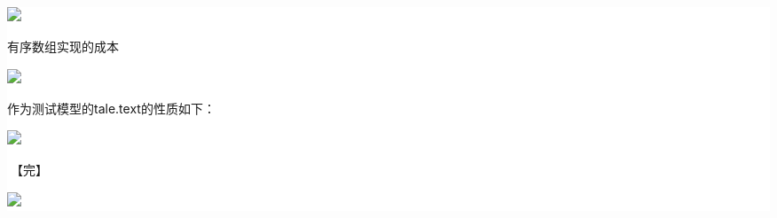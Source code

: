 ![][12]  

有序数组实现的成本 

![][13]  

作为测试模型的tale.text的性质如下： 

![][14]  

 【完】

![][15]

[0]: ./img/2141316793.png
[1]: ./img/768588887.png
[2]: ./img/1638632278.png
[3]: ./img/1269178735.png
[4]: ./img/523973801.png
[5]: ./img/355808123.png
[6]: ./img/1793578748.png
[7]: ./img/1316920077.png
[8]: ./img/353334689.png
[9]: ./img/2023133344.png
[10]: ./img/1682244541.png
[11]: ./img/1051545844.png
[12]: ./img/245065278.png
[13]: ./img/556562461.png
[14]: ./img/550932249.png
[15]: ./img/1448602029.jpg
[100]: http://www.cnblogs.com/penghuwan/p/8021809.html
[101]: http://www.cnblogs.com/penghuwan/p/8021809.html
